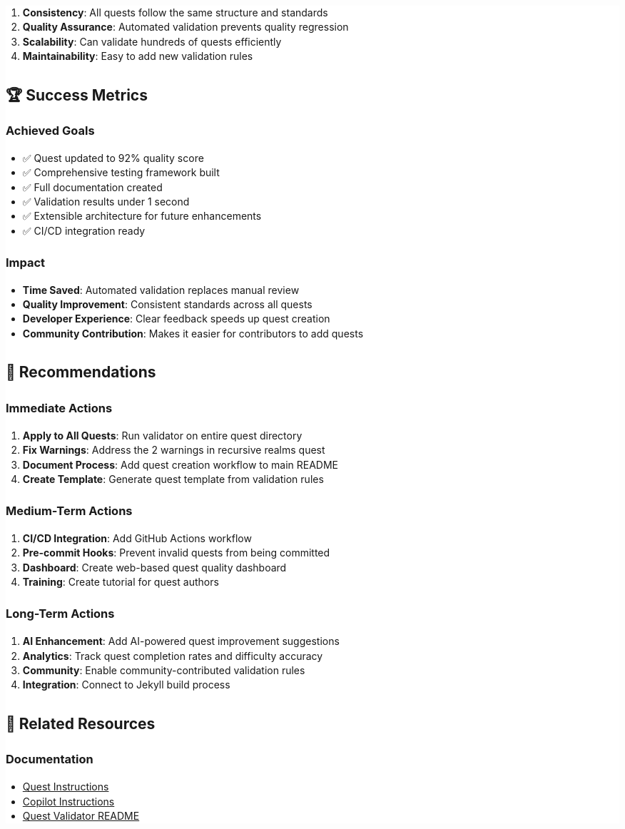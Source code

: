 1. **Consistency**: All quests follow the same structure and standards
2. **Quality Assurance**: Automated validation prevents quality regression
3. **Scalability**: Can validate hundreds of quests efficiently
4. **Maintainability**: Easy to add new validation rules

## 🏆 Success Metrics

### Achieved Goals

- ✅ Quest updated to 92% quality score
- ✅ Comprehensive testing framework built
- ✅ Full documentation created
- ✅ Validation results under 1 second
- ✅ Extensible architecture for future enhancements
- ✅ CI/CD integration ready

### Impact

- **Time Saved**: Automated validation replaces manual review
- **Quality Improvement**: Consistent standards across all quests
- **Developer Experience**: Clear feedback speeds up quest creation
- **Community Contribution**: Makes it easier for contributors to add quests

## 📝 Recommendations

### Immediate Actions

1. **Apply to All Quests**: Run validator on entire quest directory
2. **Fix Warnings**: Address the 2 warnings in recursive realms quest
3. **Document Process**: Add quest creation workflow to main README
4. **Create Template**: Generate quest template from validation rules

### Medium-Term Actions

1. **CI/CD Integration**: Add GitHub Actions workflow
2. **Pre-commit Hooks**: Prevent invalid quests from being committed
3. **Dashboard**: Create web-based quest quality dashboard
4. **Training**: Create tutorial for quest authors

### Long-Term Actions

1. **AI Enhancement**: Add AI-powered quest improvement suggestions
2. **Analytics**: Track quest completion rates and difficulty accuracy
3. **Community**: Enable community-contributed validation rules
4. **Integration**: Connect to Jekyll build process

## 🔗 Related Resources

### Documentation
- [Quest Instructions](.github/instructions/quest.instructions.md)
- [Copilot Instructions](.github/copilot-instructions.md)
- [Quest Validator README](test/quest-validator/README.md)
